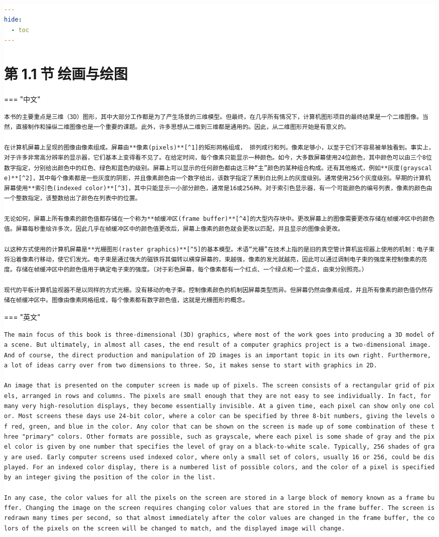 ```yaml
---
hide:
  - toc
---
```


# 第 1.1 节 绘画与绘图

=== "中文"

    本书的主要重点是三维（3D）图形，其中大部分工作都是为了产生场景的三维模型。但最终，在几乎所有情况下，计算机图形项目的最终结果是一个二维图像。当然，直接制作和操纵二维图像也是一个重要的课题。此外，许多思想从二维到三维都是通用的。因此，从二维图形开始是有意义的。

    在计算机屏幕上呈现的图像由像素组成。屏幕由**像素(pixels)**[^1]的矩形网格组成， 排列成行和列。像素足够小，以至于它们不容易被单独看到。事实上，对于许多非常高分辨率的显示器，它们基本上变得看不见了。在给定时间，每个像素只能显示一种颜色。如今，大多数屏幕使用24位颜色，其中颜色可以由三个8位数字指定，分别给出颜色中的红色、绿色和蓝色的级别。屏幕上可以显示的任何颜色都由这三种“主”颜色的某种组合构成。还有其他格式，例如**灰度(grayscale)**[^2]，其中每个像素都是一些灰度的阴影，并且像素颜色由一个数字给出，该数字指定了黑到白比例上的灰度级别。通常使用256个灰度级别。早期的计算机屏幕使用**索引色(indexed color)**[^3]，其中只能显示一小部分颜色，通常是16或256种。对于索引色显示器，有一个可能颜色的编号列表，像素的颜色由一个整数指定，该整数给出了颜色在列表中的位置。

    无论如何，屏幕上所有像素的颜色值都存储在一个称为**帧缓冲区(frame buffer)**[^4]的大型内存块中。更改屏幕上的图像需要更改存储在帧缓冲区中的颜色值。屏幕每秒重绘许多次，因此几乎在帧缓冲区中的颜色值更改后，屏幕上像素的颜色就会更改以匹配，并且显示的图像会更改。

    以这种方式使用的计算机屏幕是**光栅图形(raster graphics)**[^5]的基本模型。术语“光栅”在技术上指的是旧的真空管计算机监视器上使用的机制：电子束将沿着像素行移动，使它们发光。电子束是通过强大的磁铁将其偏转以横穿屏幕的，束越强，像素的发光就越亮，因此可以通过调制电子束的强度来控制像素的亮度。存储在帧缓冲区中的颜色值用于确定电子束的强度。（对于彩色屏幕，每个像素都有一个红点、一个绿点和一个蓝点，由束分别照亮。）

    现代的平板计算机监视器不是以同样的方式光栅。没有移动的电子束。控制像素颜色的机制因屏幕类型而异。但屏幕仍然由像素组成，并且所有像素的颜色值仍然存储在帧缓冲区中。图像由像素网格组成，每个像素都有数字颜色值，这就是光栅图形的概念。

=== "英文"

    The main focus of this book is three-dimensional (3D) graphics, where most of the work goes into producing a 3D model of a scene. But ultimately, in almost all cases, the end result of a computer graphics project is a two-dimensional image. And of course, the direct production and manipulation of 2D images is an important topic in its own right. Furthermore, a lot of ideas carry over from two dimensions to three. So, it makes sense to start with graphics in 2D.

    An image that is presented on the computer screen is made up of pixels. The screen consists of a rectangular grid of pixels, arranged in rows and columns. The pixels are small enough that they are not easy to see individually. In fact, for many very high-resolution displays, they become essentially invisible. At a given time, each pixel can show only one color. Most screens these days use 24-bit color, where a color can be specified by three 8-bit numbers, giving the levels of red, green, and blue in the color. Any color that can be shown on the screen is made up of some combination of these three "primary" colors. Other formats are possible, such as grayscale, where each pixel is some shade of gray and the pixel color is given by one number that specifies the level of gray on a black-to-white scale. Typically, 256 shades of gray are used. Early computer screens used indexed color, where only a small set of colors, usually 16 or 256, could be displayed. For an indexed color display, there is a numbered list of possible colors, and the color of a pixel is specified by an integer giving the position of the color in the list.

    In any case, the color values for all the pixels on the screen are stored in a large block of memory known as a frame buffer. Changing the image on the screen requires changing color values that are stored in the frame buffer. The screen is redrawn many times per second, so that almost immediately after the color values are changed in the frame buffer, the colors of the pixels on the screen will be changed to match, and the displayed image will change.
